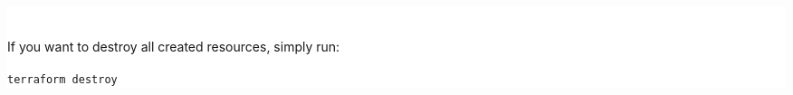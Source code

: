 
<br/>

If you want to destroy all created resources, simply run:  
```console
terraform destroy
```
